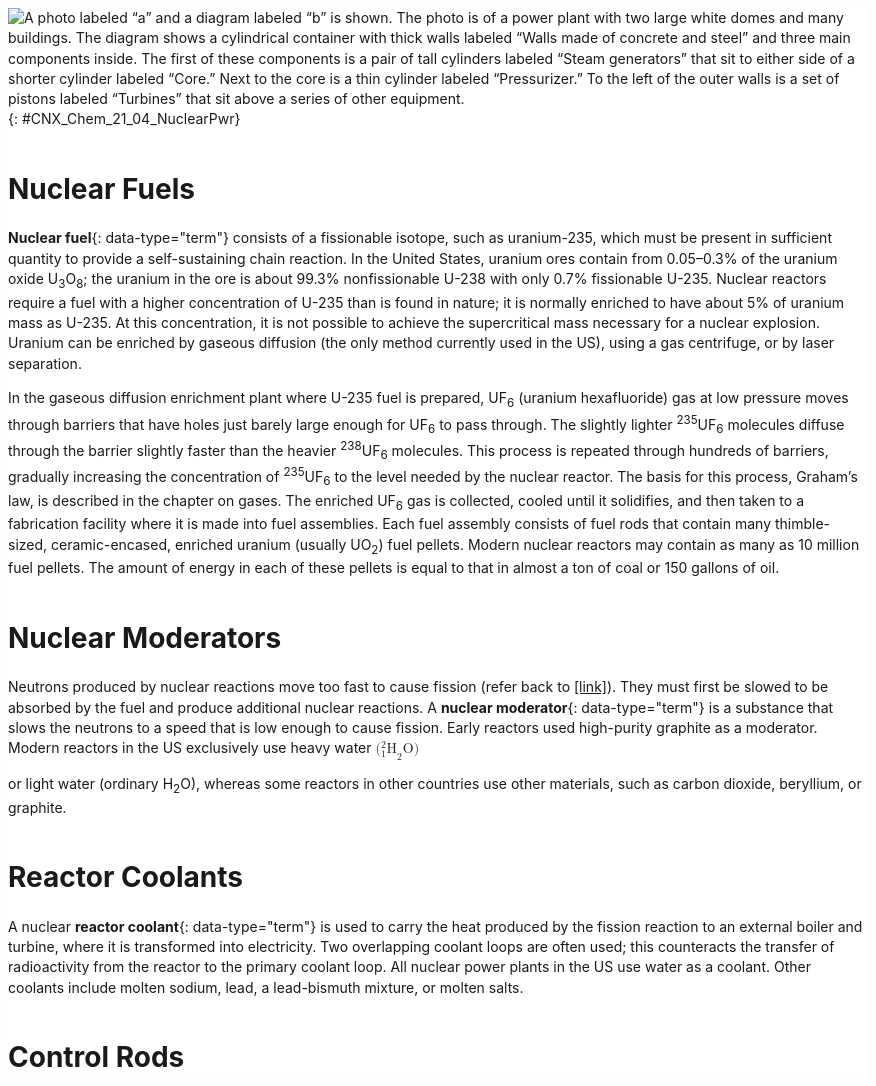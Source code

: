  ![A photo labeled &#x201C;a&#x201D; and a diagram labeled &#x201C;b&#x201D; is shown. The photo is of a power plant with two large white domes and many buildings. The diagram shows a cylindrical container with thick walls labeled &#x201C;Walls made of concrete and steel&#x201D; and three main components inside. The first of these components is a pair of tall cylinders labeled &#x201C;Steam generators&#x201D; that sit to either side of a shorter cylinder labeled &#x201C;Core.&#x201D; Next to the core is a thin cylinder labeled &#x201C;Pressurizer.&#x201D; To the left of the outer walls is a set of pistons labeled &#x201C;Turbines&#x201D; that sit above a series of other equipment.](../resources/CNX_Chem_21_04_NuclearPwr.jpg "(a) The Diablo Canyon Nuclear Power Plant near San Luis Obispo is the only nuclear power plant currently in operation in California. The domes are the containment structures for the nuclear reactors, and the brown building houses the turbine where electricity is generated. Ocean water is used for cooling. (b) The Diablo Canyon uses a pressurized water reactor, one of a few different fission reactor designs in use around the world, to produce electricity. Energy from the nuclear fission reactions in the core heats water in a closed, pressurized system. Heat from this system produces steam that drives a turbine, which in turn produces electricity. (credit a: modification of work by &#x201C;Mike&#x201D; Michael L. Baird; credit b: modification of work by the Nuclear Regulatory Commission)"){: #CNX_Chem_21_04_NuclearPwr}

# Nuclear Fuels

**Nuclear fuel**{: data-type="term"} consists of a fissionable isotope, such as uranium-235, which must be present in sufficient quantity to provide a self-sustaining chain reaction. In the United States, uranium ores contain from 0.05–0.3% of the uranium oxide U<sub>3</sub>O<sub>8</sub>; the uranium in the ore is about 99.3% nonfissionable U-238 with only 0.7% fissionable U-235. Nuclear reactors require a fuel with a higher concentration of U-235 than is found in nature; it is normally enriched to have about 5% of uranium mass as U-235. At this concentration, it is not possible to achieve the supercritical mass necessary for a nuclear explosion. Uranium can be enriched by gaseous diffusion (the only method currently used in the US), using a gas centrifuge, or by laser separation.

In the gaseous diffusion enrichment plant where U-235 fuel is prepared, UF<sub>6</sub> (uranium hexafluoride) gas at low pressure moves through barriers that have holes just barely large enough for UF<sub>6</sub> to pass through. The slightly lighter <sup>235</sup>UF<sub>6</sub> molecules diffuse through the barrier slightly faster than the heavier <sup>238</sup>UF<sub>6</sub> molecules. This process is repeated through hundreds of barriers, gradually increasing the concentration of <sup>235</sup>UF<sub>6</sub> to the level needed by the nuclear reactor. The basis for this process, Graham’s law, is described in the chapter on gases. The enriched UF<sub>6</sub> gas is collected, cooled until it solidifies, and then taken to a fabrication facility where it is made into fuel assemblies. Each fuel assembly consists of fuel rods that contain many thimble-sized, ceramic-encased, enriched uranium (usually UO<sub>2</sub>) fuel pellets. Modern nuclear reactors may contain as many as 10 million fuel pellets. The amount of energy in each of these pellets is equal to that in almost a ton of coal or 150 gallons of oil.

# Nuclear Moderators

Neutrons produced by nuclear reactions move too fast to cause fission (refer back to [\[link\]](#CNX_Chem_21_04_CritMass)). They must first be slowed to be absorbed by the fuel and produce additional nuclear reactions. A **nuclear moderator**{: data-type="term"} is a substance that slows the neutrons to a speed that is low enough to cause fission. Early reactors used high-purity graphite as a moderator. Modern reactors in the US exclusively use heavy water <math xmlns="http://www.w3.org/1998/Math/MathML"><mrow><mo stretchy="false">(</mo><msub><mrow><msubsup><mrow /><mrow><mn>1</mn></mrow><mn>2</mn></msubsup><mtext>H</mtext></mrow><mn>2</mn></msub><mtext>O</mtext><mo stretchy="false">)</mo></mrow></math>

 or light water (ordinary H<sub>2</sub>O), whereas some reactors in other countries use other materials, such as carbon dioxide, beryllium, or graphite.

# Reactor Coolants

A nuclear **reactor coolant**{: data-type="term"} is used to carry the heat produced by the fission reaction to an external boiler and turbine, where it is transformed into electricity. Two overlapping coolant loops are often used; this counteracts the transfer of radioactivity from the reactor to the primary coolant loop. All nuclear power plants in the US use water as a coolant. Other coolants include molten sodium, lead, a lead-bismuth mixture, or molten salts.

# Control Rods


[1]: http://openstaxcollege.org/l/16tedCERN
[2]: http://openstaxcollege.org/l/16CERNvideo
[3]: http://openstaxcollege.org/l/16fission
[4]: http://openstaxcollege.org/l/16nucreactors
[5]: http://openstaxcollege.org/l/16wastemgmt